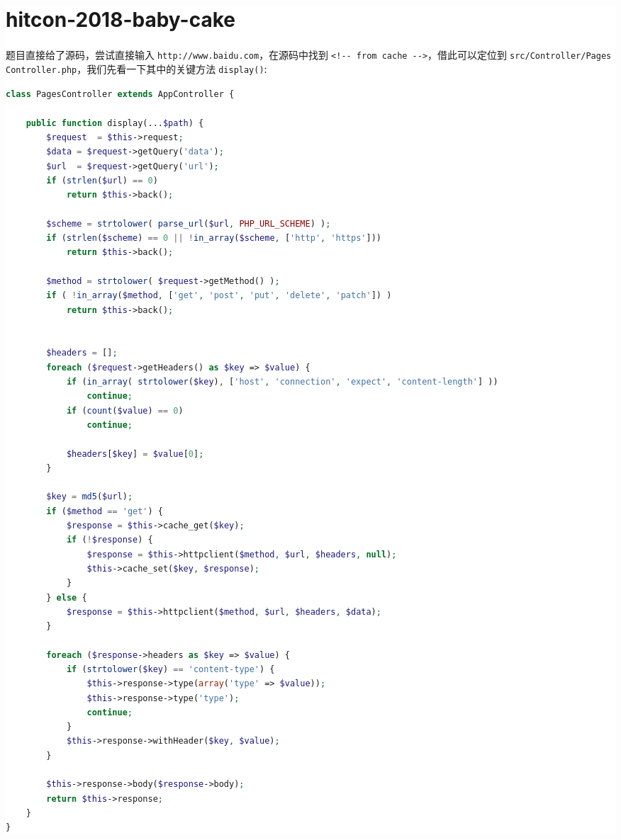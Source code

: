 # hitcon-2018-baby-cake

题目直接给了源码，尝试直接输入 `http://www.baidu.com`，在源码中找到 `<!-- from cache -->`，借此可以定位到 `src/Controller/PagesController.php`，我们先看一下其中的关键方法 `display()`:
```php
class PagesController extends AppController {

    public function display(...$path) {    
        $request  = $this->request;
        $data = $request->getQuery('data');
        $url  = $request->getQuery('url');
        if (strlen($url) == 0) 
            return $this->back();

        $scheme = strtolower( parse_url($url, PHP_URL_SCHEME) );
        if (strlen($scheme) == 0 || !in_array($scheme, ['http', 'https']))
            return $this->back();

        $method = strtolower( $request->getMethod() );
        if ( !in_array($method, ['get', 'post', 'put', 'delete', 'patch']) )
            return $this->back();


        $headers = [];
        foreach ($request->getHeaders() as $key => $value) {
            if (in_array( strtolower($key), ['host', 'connection', 'expect', 'content-length'] ))
                continue;
            if (count($value) == 0)
                continue;

            $headers[$key] = $value[0];
        }

        $key = md5($url);
        if ($method == 'get') {
            $response = $this->cache_get($key);
            if (!$response) {
                $response = $this->httpclient($method, $url, $headers, null);
                $this->cache_set($key, $response);                
            }
        } else {
            $response = $this->httpclient($method, $url, $headers, $data);
        }

        foreach ($response->headers as $key => $value) {
            if (strtolower($key) == 'content-type') {
                $this->response->type(array('type' => $value));
                $this->response->type('type');
                continue;
            }
            $this->response->withHeader($key, $value);
        }

        $this->response->body($response->body);
        return $this->response;
    }
}
```
